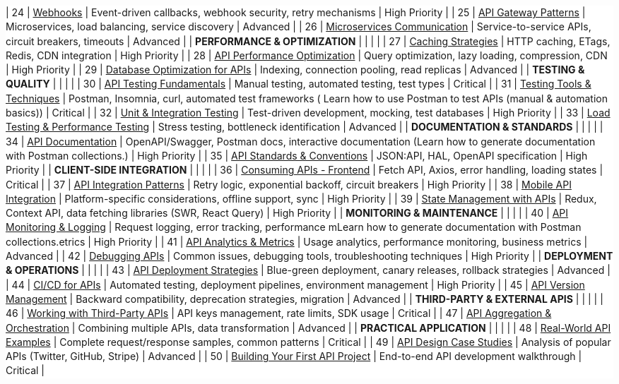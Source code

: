 | 24 | [Webhooks](#webhooks) | Event-driven callbacks, webhook security, retry mechanisms |  High Priority |
| 25 | [API Gateway Patterns](#api-gateway-patterns) | Microservices, load balancing, service discovery |  Advanced |
| 26 | [Microservices Communication](#microservices-communication) | Service-to-service APIs, circuit breakers, timeouts |  Advanced |
| **PERFORMANCE & OPTIMIZATION** | | | |
| 27 | [Caching Strategies](#caching-strategies) | HTTP caching, ETags, Redis, CDN integration |  High Priority |
| 28 | [API Performance Optimization](#api-performance-optimization) | Query optimization, lazy loading, compression, CDN |  High Priority |
| 29 | [Database Optimization for APIs](#database-optimization-for-apis) | Indexing, connection pooling, read replicas |  Advanced |
| **TESTING & QUALITY** | | | |
| 30 | [API Testing Fundamentals](#api-testing-fundamentals) | Manual testing, automated testing, test types |  Critical |
| 31 | [Testing Tools & Techniques](#testing-tools--techniques) | Postman, Insomnia, curl, automated test frameworks ( Learn how to use Postman to test APIs (manual & automation basics)) |  Critical |
| 32 | [Unit & Integration Testing](#unit-and-integration-testing) | Test-driven development, mocking, test databases |  High Priority |
| 33 | [Load Testing & Performance Testing](#load-testing-and-performance-testing) | Stress testing, bottleneck identification |  Advanced |
| **DOCUMENTATION & STANDARDS** | | | |
| 34 | [API Documentation](#api-documentation) | OpenAPI/Swagger, Postman docs, interactive documentation (Learn how to generate documentation with Postman collections.) |  High Priority |
| 35 | [API Standards & Conventions](#api-standards-and-conventions) | JSON:API, HAL, OpenAPI specification |  High Priority |
| **CLIENT-SIDE INTEGRATION** | | | |
| 36 | [Consuming APIs - Frontend](#consuming-apis-frontend) | Fetch API, Axios, error handling, loading states |  Critical |
| 37 | [API Integration Patterns](#api-integration-patterns) | Retry logic, exponential backoff, circuit breakers |  High Priority |
| 38 | [Mobile API Integration](#mobile-api-integration) | Platform-specific considerations, offline support, sync |  High Priority |
| 39 | [State Management with APIs](#state-management-with-apis) | Redux, Context API, data fetching libraries (SWR, React Query) |  High Priority |
| **MONITORING & MAINTENANCE** | | | |
| 40 | [API Monitoring & Logging](#api-monitoring-and-logging) | Request logging, error tracking, performance mLearn how to generate documentation with Postman collections.etrics |  High Priority |
| 41 | [API Analytics & Metrics](#api-analytics--metrics) | Usage analytics, performance monitoring, business metrics |  Advanced |
| 42 | [Debugging APIs](#debugging-apis) | Common issues, debugging tools, troubleshooting techniques |  High Priority |
| **DEPLOYMENT & OPERATIONS** | | | |
| 43 | [API Deployment Strategies](#api-deployment-strategies) | Blue-green deployment, canary releases, rollback strategies |  Advanced |
| 44 | [CI/CD for APIs](#ci-cd-for-apis) | Automated testing, deployment pipelines, environment management |  High Priority |
| 45 | [API Version Management](#api-version-management) | Backward compatibility, deprecation strategies, migration |  Advanced |
| **THIRD-PARTY & EXTERNAL APIS** | | | |
| 46 | [Working with Third-Party APIs](#working-with-third-party-apis) | API keys management, rate limits, SDK usage |  Critical |
| 47 | [API Aggregation & Orchestration](#api-aggregation-and-orchestration) | Combining multiple APIs, data transformation |  Advanced |
| **PRACTICAL APPLICATION** | | | |
| 48 | [Real-World API Examples](#real-world-api-examples) | Complete request/response samples, common patterns |  Critical |
| 49 | [API Design Case Studies](#api-design-case-studies) | Analysis of popular APIs (Twitter, GitHub, Stripe) |  Advanced |
| 50 | [Building Your First API Project](#building-your-first-api-project) | End-to-end API development walkthrough |  Critical |
